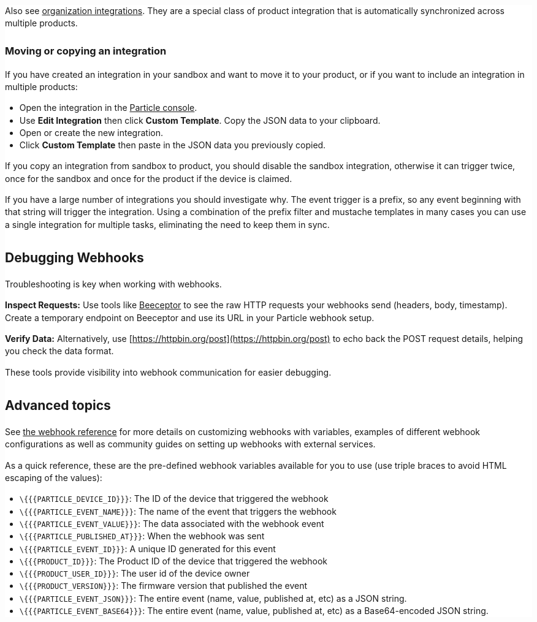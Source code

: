 Also see [organization integrations](/integrations/organization-integrations/). They are a special class of product integration that is automatically synchronized across multiple products.

### Moving or copying an integration

If you have created an integration in your sandbox and want to move it to your product, or if you want to include an integration in multiple products:

- Open the integration in the [Particle console](https://console.particle.io/).
- Use **Edit Integration** then click **Custom Template**. Copy the JSON data to your clipboard.
- Open or create the new integration.
- Click **Custom Template** then paste in the JSON data you previously copied.

If you copy an integration from sandbox to product, you should disable the sandbox integration, otherwise it can trigger twice, once for the sandbox and once for the product if the device is claimed.

If you have a large number of integrations you should investigate why. The event trigger is a prefix, so any event beginning with that string will trigger the integration. Using a combination of the prefix filter and mustache templates in many cases you can use a single integration for multiple tasks, eliminating the need to keep them in sync.

## Debugging Webhooks

Troubleshooting is key when working with webhooks.

**Inspect Requests:** Use tools like [Beeceptor](https://beeceptor.com/) to see the raw HTTP requests your webhooks send (headers, body, timestamp). Create a temporary endpoint on Beeceptor and use its URL in your Particle webhook setup.

**Verify Data:** Alternatively, use [https://httpbin.org/post](https://httpbin.org/post) to echo back the POST request details, helping you check the data format.

These tools provide visibility into webhook communication for easier debugging.

## Advanced topics

See [the webhook reference](/reference/cloud-apis/webhooks/) for more details on customizing webhooks with variables, examples of different webhook configurations as well as community guides on setting up webhooks with external services.

As a quick reference, these are the pre-defined webhook variables available for you to use (use triple braces to avoid HTML escaping of the values):

- `\{{{PARTICLE_DEVICE_ID}}}`: The ID of the device that triggered the webhook
- `\{{{PARTICLE_EVENT_NAME}}}`: The name of the event that triggers the webhook
- `\{{{PARTICLE_EVENT_VALUE}}}`: The data associated with the webhook event
- `\{{{PARTICLE_PUBLISHED_AT}}}`: When the webhook was sent
- `\{{{PARTICLE_EVENT_ID}}}`: A unique ID generated for this event
- `\{{{PRODUCT_ID}}}`: The Product ID of the device that triggered the webhook
- `\{{{PRODUCT_USER_ID}}}`: The user id of the device owner
- `\{{{PRODUCT_VERSION}}}`: The firmware version that published the event
- `\{{{PARTICLE_EVENT_JSON}}}`: The entire event (name, value, published at, etc) as a JSON string.
- `\{{{PARTICLE_EVENT_BASE64}}}`: The entire event (name, value, published at, etc) as a Base64-encoded JSON string.

